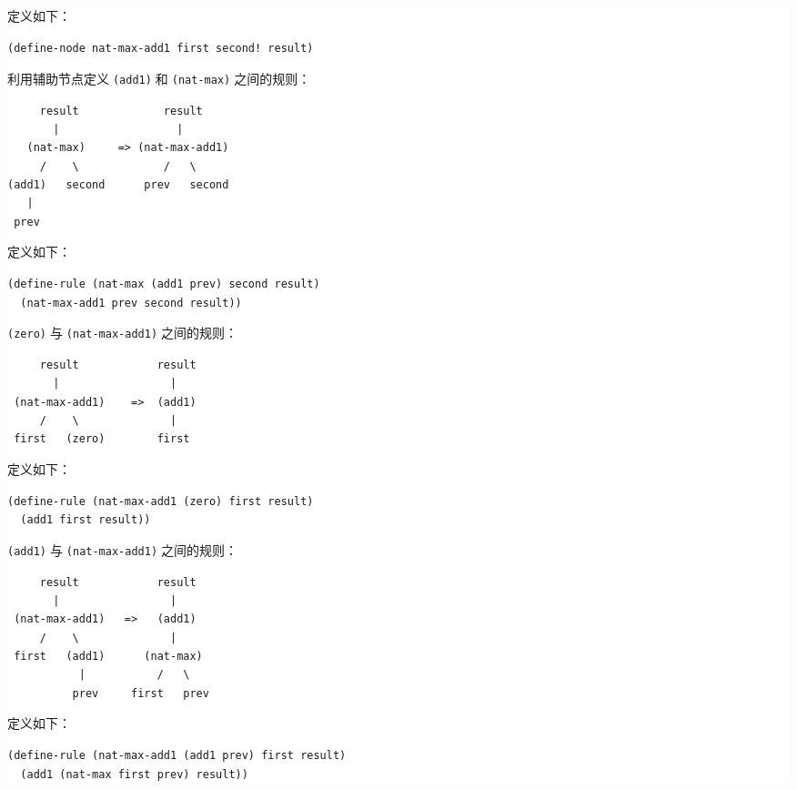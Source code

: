 定义如下：

```
(define-node nat-max-add1 first second! result)
```

利用辅助节点定义 `(add1)` 和 `(nat-max)` 之间的规则：

```
     result             result
       |                  |
   (nat-max)     => (nat-max-add1)
     /    \             /   \
(add1)   second      prev   second
   |
 prev
```

定义如下：

```
(define-rule (nat-max (add1 prev) second result)
  (nat-max-add1 prev second result))
```

`(zero)` 与 `(nat-max-add1)` 之间的规则：

```
     result            result
       |                 |
 (nat-max-add1)    =>  (add1)
     /    \              |
 first   (zero)        first
```

定义如下：

```
(define-rule (nat-max-add1 (zero) first result)
  (add1 first result))
```

`(add1)` 与 `(nat-max-add1)` 之间的规则：

```
     result            result
       |                 |
 (nat-max-add1)   =>   (add1)
     /    \              |
 first   (add1)      (nat-max)
           |           /   \
          prev     first   prev
```

定义如下：

```
(define-rule (nat-max-add1 (add1 prev) first result)
  (add1 (nat-max first prev) result))
```
